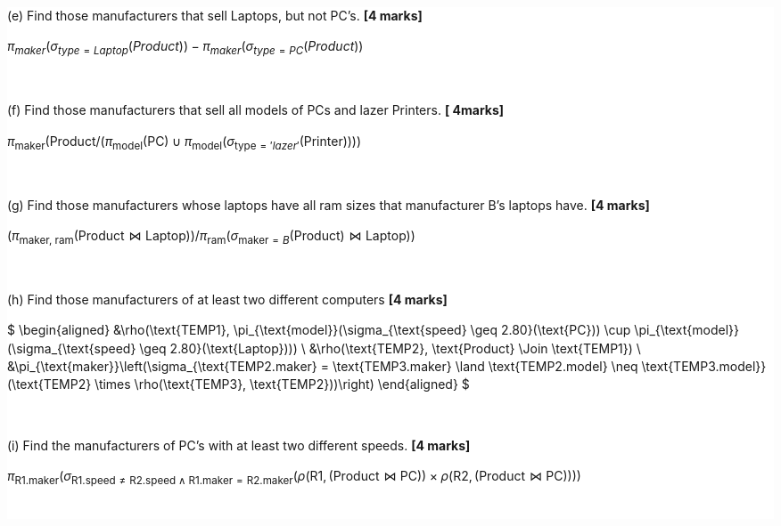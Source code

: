 (e) Find those manufacturers that sell Laptops, but not PC’s.   **[4 marks]**

$\pi_{maker}(\sigma_{type=Laptop}(Product)) - \pi_{maker}(\sigma_{type=PC}(Product))$

```sql



```

(f) Find those manufacturers that sell all models of PCs and lazer Printers.    **[ 4marks]**

$\pi_{\text{maker}}\left( \text{Product} / \left( \pi_{\text{model}}(\text{PC}) \cup \pi_{\text{model}}(\sigma_{\text{type} = 'lazer'}(\text{Printer})) \right) \right)$

```sql



```

(g) Find those manufacturers whose laptops have all ram sizes that manufacturer B’s laptops have.    **[4 marks]**

$(
  \pi_{\text{maker, ram}}\left(\text{Product} \Join \text{Laptop}\right)) / \pi_{\text{ram}}\left(\sigma_{\text{maker} = B}(\text{Product}) \Join \text{Laptop}\right))$

```sql



```

(h) Find those manufacturers of at least two different computers   **[4 marks]**

$ \begin{aligned}
&\rho(\text{TEMP1}, \pi_{\text{model}}(\sigma_{\text{speed} \geq 2.80}(\text{PC})) \cup \pi_{\text{model}}(\sigma_{\text{speed} \geq 2.80}(\text{Laptop}))) \\
&\rho(\text{TEMP2}, \text{Product} \Join \text{TEMP1}) \\
&\pi_{\text{maker}}\left(\sigma_{\text{TEMP2.maker} = \text{TEMP3.maker} \land \text{TEMP2.model} \neq \text{TEMP3.model}}(\text{TEMP2} \times \rho(\text{TEMP3}, \text{TEMP2}))\right)
\end{aligned} $

```sql



```

(i) Find the manufacturers of PC’s with at least two different speeds.     **[4 marks]**

$\pi_{\text{R1.maker}}\left(\sigma_{\text{R1.speed} \neq \text{R2.speed} \land \text{R1.maker} = \text{R2.maker}}\left(\rho(\text{R1}, (\text{Product} \Join \text{PC})) \times \rho(\text{R2}, (\text{Product} \Join \text{PC}))\right)\right)$

```sql



```
